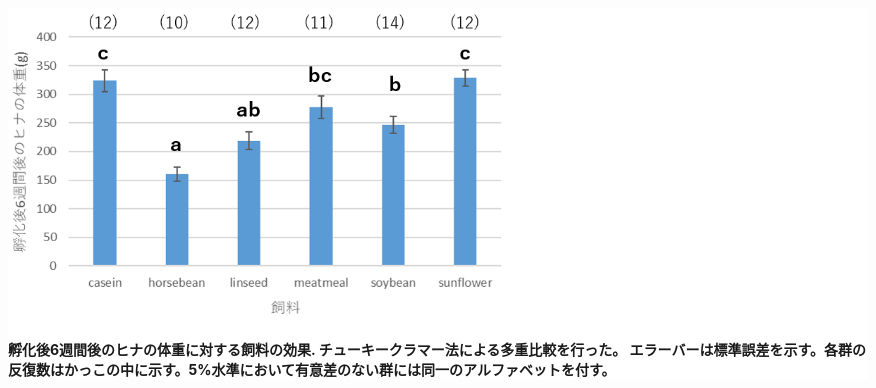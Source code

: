 <img src="./DdoHRmYS.png" width="500">


**孵化後6週間後のヒナの体重に対する飼料の効果. チューキークラマー法による多重比較を行った。
エラーバーは標準誤差を示す。各群の反復数はかっこの中に示す。5%水準において有意差のない群には同一のアルファベットを付す。**
   

<script type="text/x-mathjax-config">MathJax.Hub.Config({tex2jax:{inlineMath:[['\$','\$'],['\\(','\\)']],processEscapes:true},CommonHTML: {matchFontHeight:false}});</script>
<script type="text/javascript" async src="https://cdnjs.cloudflare.com/ajax/libs/mathjax/2.7.1/MathJax.js?config=TeX-MML-AM_CHTML"></script>
